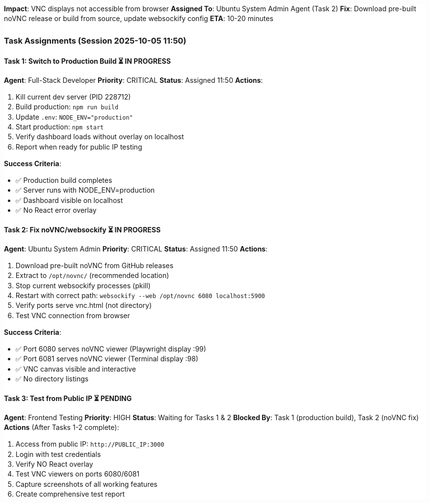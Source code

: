 **Impact**: VNC displays not accessible from browser
**Assigned To**: Ubuntu System Admin Agent (Task 2)
**Fix**: Download pre-built noVNC release or build from source, update websockify config
**ETA**: 10-20 minutes

### Task Assignments (Session 2025-10-05 11:50)

#### Task 1: Switch to Production Build ⏳ IN PROGRESS
**Agent**: Full-Stack Developer
**Priority**: CRITICAL
**Status**: Assigned 11:50
**Actions**:
1. Kill current dev server (PID 228712)
2. Build production: `npm run build`
3. Update `.env`: `NODE_ENV="production"`
4. Start production: `npm start`
5. Verify dashboard loads without overlay on localhost
6. Report when ready for public IP testing

**Success Criteria**:
- ✅ Production build completes
- ✅ Server runs with NODE_ENV=production
- ✅ Dashboard visible on localhost
- ✅ No React error overlay

#### Task 2: Fix noVNC/websockify ⏳ IN PROGRESS
**Agent**: Ubuntu System Admin
**Priority**: CRITICAL
**Status**: Assigned 11:50
**Actions**:
1. Download pre-built noVNC from GitHub releases
2. Extract to `/opt/novnc/` (recommended location)
3. Stop current websockify processes (pkill)
4. Restart with correct path: `websockify --web /opt/novnc 6080 localhost:5900`
5. Verify ports serve vnc.html (not directory)
6. Test VNC connection from browser

**Success Criteria**:
- ✅ Port 6080 serves noVNC viewer (Playwright display :99)
- ✅ Port 6081 serves noVNC viewer (Terminal display :98)
- ✅ VNC canvas visible and interactive
- ✅ No directory listings

#### Task 3: Test from Public IP ⏳ PENDING
**Agent**: Frontend Testing
**Priority**: HIGH
**Status**: Waiting for Tasks 1 & 2
**Blocked By**: Task 1 (production build), Task 2 (noVNC fix)
**Actions** (After Tasks 1-2 complete):
1. Access from public IP: `http://PUBLIC_IP:3000`
2. Login with test credentials
3. Verify NO React overlay
4. Test VNC viewers on ports 6080/6081
5. Capture screenshots of all working features
6. Create comprehensive test report
